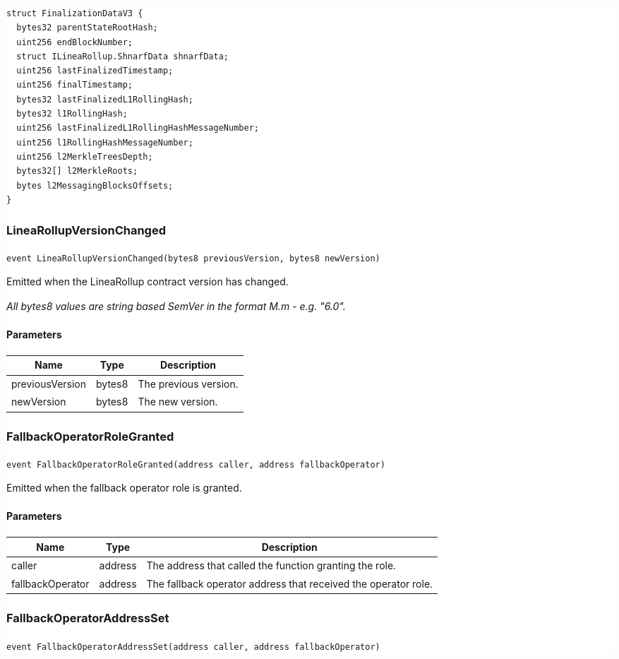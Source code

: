 ```solidity
struct FinalizationDataV3 {
  bytes32 parentStateRootHash;
  uint256 endBlockNumber;
  struct ILineaRollup.ShnarfData shnarfData;
  uint256 lastFinalizedTimestamp;
  uint256 finalTimestamp;
  bytes32 lastFinalizedL1RollingHash;
  bytes32 l1RollingHash;
  uint256 lastFinalizedL1RollingHashMessageNumber;
  uint256 l1RollingHashMessageNumber;
  uint256 l2MerkleTreesDepth;
  bytes32[] l2MerkleRoots;
  bytes l2MessagingBlocksOffsets;
}
```

### LineaRollupVersionChanged

```solidity
event LineaRollupVersionChanged(bytes8 previousVersion, bytes8 newVersion)
```

Emitted when the LineaRollup contract version has changed.

_All bytes8 values are string based SemVer in the format M.m - e.g. "6.0"._

#### Parameters

| Name | Type | Description |
| ---- | ---- | ----------- |
| previousVersion | bytes8 | The previous version. |
| newVersion | bytes8 | The new version. |

### FallbackOperatorRoleGranted

```solidity
event FallbackOperatorRoleGranted(address caller, address fallbackOperator)
```

Emitted when the fallback operator role is granted.

#### Parameters

| Name | Type | Description |
| ---- | ---- | ----------- |
| caller | address | The address that called the function granting the role. |
| fallbackOperator | address | The fallback operator address that received the operator role. |

### FallbackOperatorAddressSet

```solidity
event FallbackOperatorAddressSet(address caller, address fallbackOperator)
```
